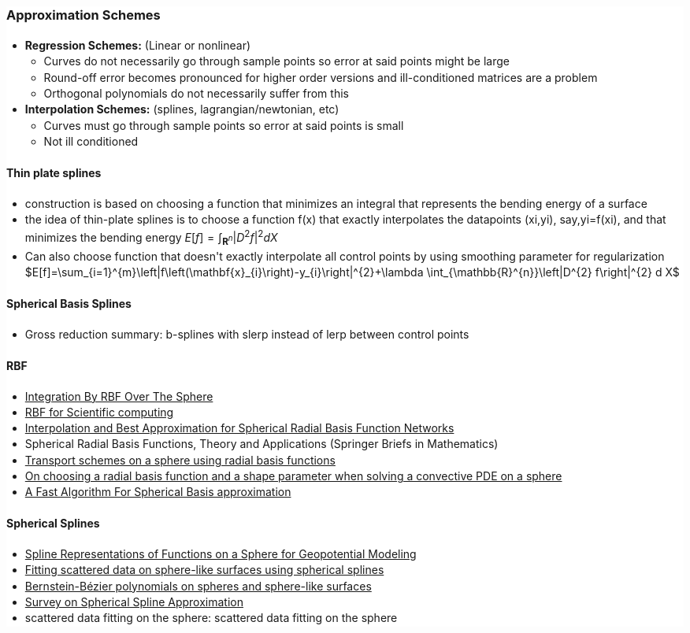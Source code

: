 ### Approximation Schemes

- **Regression Schemes:** (Linear or nonlinear)
  - Curves do not necessarily go through sample points so error at said points might be large
  - Round-off error becomes pronounced for higher order versions and ill-conditioned matrices are a problem
  - Orthogonal polynomials do not necessarily suffer from this
- **Interpolation Schemes:** (splines, lagrangian/newtonian, etc)
  - Curves must go through sample points so error at said points is small
  - Not ill conditioned

#### Thin plate splines

- construction is based on choosing a function that minimizes an integral that represents the bending energy of a surface
- the idea of thin-plate splines is to choose a function f(x) that exactly interpolates the datapoints (xi,yi), say,yi=f(xi), and that minimizes the bending energy
  $E[f]=\int_{\mathbf{R}^{n}}\left|D^{2} f\right|^{2} d X$
- Can also choose function that doesn't exactly interpolate all control points by using smoothing parameter for regularization
  $E[f]=\sum_{i=1}^{m}\left|f\left(\mathbf{x}_{i}\right)-y_{i}\right|^{2}+\lambda \int_{\mathbb{R}^{n}}\left|D^{2} f\right|^{2} d X$

#### Spherical Basis Splines

- Gross reduction summary: b-splines with slerp instead of lerp between control points

#### RBF

- [Integration By RBF Over The Sphere](https://www.math.unipd.it/~marcov/pdf/AMR05_17.pdf)
- [RBF for Scientific computing](https://math.boisestate.edu/~wright/montestigliano/RBFsForScientificComputingPartOne.pdf)
- [Interpolation and Best Approximation for Spherical Radial Basis Function Networks](https://www.hindawi.com/journals/aaa/2013/206265)
- Spherical Radial Basis Functions, Theory and Applications (Springer Briefs in Mathematics)
- [Transport schemes on a sphere using radial basis functions](https://www.math.utah.edu/~wright/misc/msFinal_Grady.pdf)
- [On choosing a radial basis function and a shape parameter when solving a convective PDE on a sphere](https://amath.colorado.edu/faculty/fornberg/Docs/Fornberg_Piret_2.pdf)
- [A Fast Algorithm For Spherical Basis approximation](https://www.math.uni-luebeck.de/mitarbeiter/prestin/ps/sharma.pdf)

#### Spherical Splines

- [Spline Representations of Functions on a Sphere for Geopotential Modeling](https://kb.osu.edu/bitstream/handle/1811/78653/1/SES_GeodeticScience_Report_475.pdf)
- [Fitting scattered data on sphere-like surfaces using spherical splines](https://math.vanderbilt.edu/schumake/ans4.pdf)
- [Bernstein-Bézier polynomials on spheres and sphere-like surfaces](https://math.vanderbilt.edu/neamtum/papers/ans2.pdf)
- [Survey on Spherical Spline Approximation](https://pdfs.semanticscholar.org/63eb/efb9cbdc248371e2fe4f09fa7e70b89c5008.pdf)
- scattered data fitting on the sphere: scattered data fitting on the sphere
